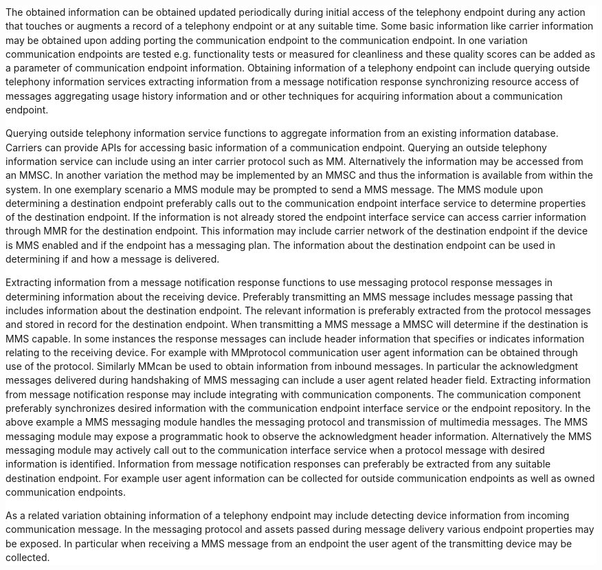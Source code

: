 The obtained information can be obtained updated periodically during initial access of the telephony endpoint during any action that touches or augments a record of a telephony endpoint or at any suitable time. Some basic information like carrier information may be obtained upon adding porting the communication endpoint to the communication endpoint. In one variation communication endpoints are tested e.g. functionality tests or measured for cleanliness and these quality scores can be added as a parameter of communication endpoint information. Obtaining information of a telephony endpoint can include querying outside telephony information services extracting information from a message notification response synchronizing resource access of messages aggregating usage history information and or other techniques for acquiring information about a communication endpoint.

Querying outside telephony information service functions to aggregate information from an existing information database. Carriers can provide APIs for accessing basic information of a communication endpoint. Querying an outside telephony information service can include using an inter carrier protocol such as MM. Alternatively the information may be accessed from an MMSC. In another variation the method may be implemented by an MMSC and thus the information is available from within the system. In one exemplary scenario a MMS module may be prompted to send a MMS message. The MMS module upon determining a destination endpoint preferably calls out to the communication endpoint interface service to determine properties of the destination endpoint. If the information is not already stored the endpoint interface service can access carrier information through MMR for the destination endpoint. This information may include carrier network of the destination endpoint if the device is MMS enabled and if the endpoint has a messaging plan. The information about the destination endpoint can be used in determining if and how a message is delivered.

Extracting information from a message notification response functions to use messaging protocol response messages in determining information about the receiving device. Preferably transmitting an MMS message includes message passing that includes information about the destination endpoint. The relevant information is preferably extracted from the protocol messages and stored in record for the destination endpoint. When transmitting a MMS message a MMSC will determine if the destination is MMS capable. In some instances the response messages can include header information that specifies or indicates information relating to the receiving device. For example with MMprotocol communication user agent information can be obtained through use of the protocol. Similarly MMcan be used to obtain information from inbound messages. In particular the acknowledgment messages delivered during handshaking of MMS messaging can include a user agent related header field. Extracting information from message notification response may include integrating with communication components. The communication component preferably synchronizes desired information with the communication endpoint interface service or the endpoint repository. In the above example a MMS messaging module handles the messaging protocol and transmission of multimedia messages. The MMS messaging module may expose a programmatic hook to observe the acknowledgment header information. Alternatively the MMS messaging module may actively call out to the communication interface service when a protocol message with desired information is identified. Information from message notification responses can preferably be extracted from any suitable destination endpoint. For example user agent information can be collected for outside communication endpoints as well as owned communication endpoints.

As a related variation obtaining information of a telephony endpoint may include detecting device information from incoming communication message. In the messaging protocol and assets passed during message delivery various endpoint properties may be exposed. In particular when receiving a MMS message from an endpoint the user agent of the transmitting device may be collected.
